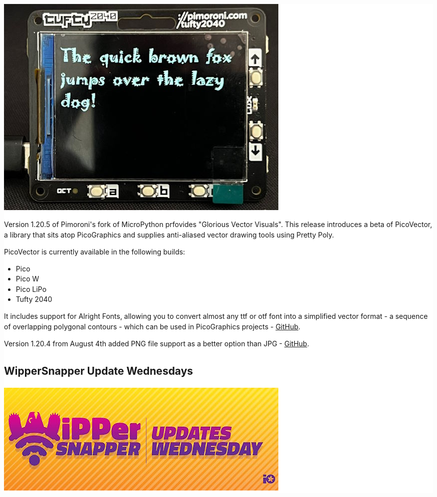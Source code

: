 [![Pimoroni MicroPython](../assets/20230911/20230911pimo.jpg)](https://github.com/pimoroni/pimoroni-pico/releases/tag/v1.20.5)

Version 1.20.5 of Pimoroni's fork of MicroPython prfovides "Glorious Vector Visuals". This release introduces a beta of PicoVector, a library that sits atop PicoGraphics and supplies anti-aliased vector drawing tools using Pretty Poly.

PicoVector is currently available in the following builds:

* Pico
* Pico W
* Pico LiPo
* Tufty 2040

It includes support for Alright Fonts, allowing you to convert almost any ttf or otf font into a simplified vector format - a sequence of overlapping polygonal contours - which can be used in PicoGraphics projects - [GitHub](https://github.com/pimoroni/pimoroni-pico/releases/tag/v1.20.5).

Version 1.20.4 from August 4th added PNG file support as a better option than JPG - [GitHub](https://github.com/pimoroni/pimoroni-pico/releases/tag/v1.20.4).

## WipperSnapper Update Wednesdays

[![WipperSnapper Updates Wednesday](../assets/20230911/wipperwed.jpg)](https://blog.adafruit.com/2023/09/06/wippersnapper-updates-wednesday-blockly-actions-new-sensors-supported-uart-and-more/)
